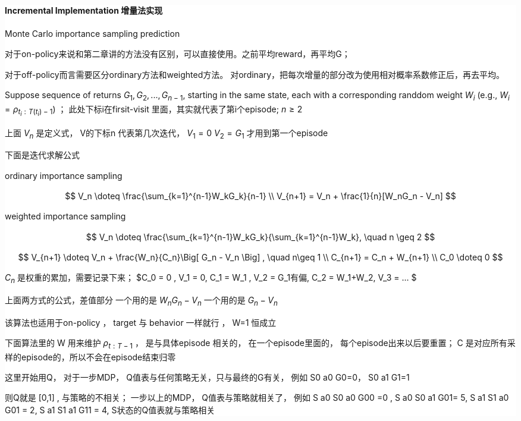 



#### Incremental Implementation  增量法实现

Monte Carlo importance sampling  prediction	

对于on-policy来说和第二章讲的方法没有区别，可以直接使用。之前平均reward，再平均G；

对于off-policy而言需要区分ordinary方法和weighted方法。
对ordinary，把每次增量的部分改为使用相对概率系数修正后，再去平均。



Suppose  sequence of returns $G_1, G_2, . . . , G_{n-1}$, starting in the same state,  each with a corresponding randdom weight $W_i$  (e.g., $W_i = \rho_{t_i:T(t_i)-1}$)  ；
此处下标i在firsit-visit 里面，其实就代表了第i个episode;  $n \geq 2$ 



上面 $V_n$ 是定义式， V的下标n 代表第几次迭代， $V_1 = 0$ $V_2 = G_1$ 才用到第一个episode

下面是迭代求解公式

ordinary importance sampling

$$
V_n \doteq  \frac{\sum_{k=1}^{n-1}W_kG_k}{n-1}
\\ V_{n+1} = V_n + \frac{1}{n}[W_nG_n - V_n]
$$


weighted importance sampling  


$$
V_n \doteq  \frac{\sum_{k=1}^{n-1}W_kG_k}{\sum_{k=1}^{n-1}W_k}, \quad n \geq 2
$$

$$
V_{n+1}  \doteq V_n + \frac{W_n}{C_n}\Big[ G_n - V_n \Big]  , \quad n\geq 1
\\ C_{n+1} = C_n + W_{n+1}
\\ C_0 \doteq  0
$$

$C_n$ 是权重的累加，需要记录下来； $C_0 = 0 , V_1 = 0,  C_1 = W_1 , V_2 = G_1有偏, C_2 = W_1+W_2,  V_3 = ... $

上面两方式的公式，差值部分 一个用的是 $W_nG_n - V_n$  一个用的是 $G_n - V_n$ 



该算法也适用于on-policy ，  target 与 behavior 一样就行 ， W=1 恒成立

下面算法里的 W 用来维护 $\rho_{t:T-1}$  ， 是与具体episode 相关的， 在一个episode里面的， 每个episode出来以后要重置； C 是对应所有采样的episode的，所以不会在episode结束归零



这里开始用Q， 对于一步MDP， Q值表与任何策略无关，只与最终的G有关， 例如 S0 a0   G0=0，  S0 a1 G1=1

则Q就是 [0,1] , 与策略的不相关； 一步以上的MDP， Q值表与策略就相关了， 例如 S a0 S0 a0 G00 =0 , S a0 S0 a1 G01= 5, S a1 S1 a0 G01 = 2,  S a1 S1 a1 G11 = 4,   S状态的Q值表就与策略相关




[^_^]: 棋感， 手感， 路感。。。